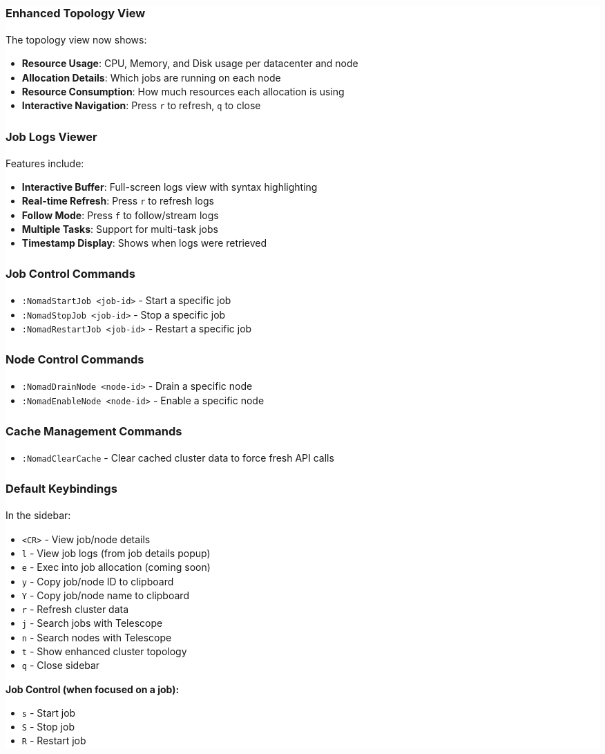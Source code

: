 ### Enhanced Topology View

The topology view now shows:

- **Resource Usage**: CPU, Memory, and Disk usage per datacenter and node
- **Allocation Details**: Which jobs are running on each node
- **Resource Consumption**: How much resources each allocation is using
- **Interactive Navigation**: Press `r` to refresh, `q` to close

### Job Logs Viewer

Features include:

- **Interactive Buffer**: Full-screen logs view with syntax highlighting
- **Real-time Refresh**: Press `r` to refresh logs
- **Follow Mode**: Press `f` to follow/stream logs
- **Multiple Tasks**: Support for multi-task jobs
- **Timestamp Display**: Shows when logs were retrieved

### Job Control Commands

- `:NomadStartJob <job-id>` - Start a specific job
- `:NomadStopJob <job-id>` - Stop a specific job
- `:NomadRestartJob <job-id>` - Restart a specific job

### Node Control Commands

- `:NomadDrainNode <node-id>` - Drain a specific node
- `:NomadEnableNode <node-id>` - Enable a specific node

### Cache Management Commands

- `:NomadClearCache` - Clear cached cluster data to force fresh API calls

### Default Keybindings

In the sidebar:

- `<CR>` - View job/node details
- `l` - View job logs (from job details popup)
- `e` - Exec into job allocation (coming soon)
- `y` - Copy job/node ID to clipboard
- `Y` - Copy job/node name to clipboard
- `r` - Refresh cluster data
- `j` - Search jobs with Telescope
- `n` - Search nodes with Telescope
- `t` - Show enhanced cluster topology
- `q` - Close sidebar

**Job Control (when focused on a job):**

- `s` - Start job
- `S` - Stop job
- `R` - Restart job
